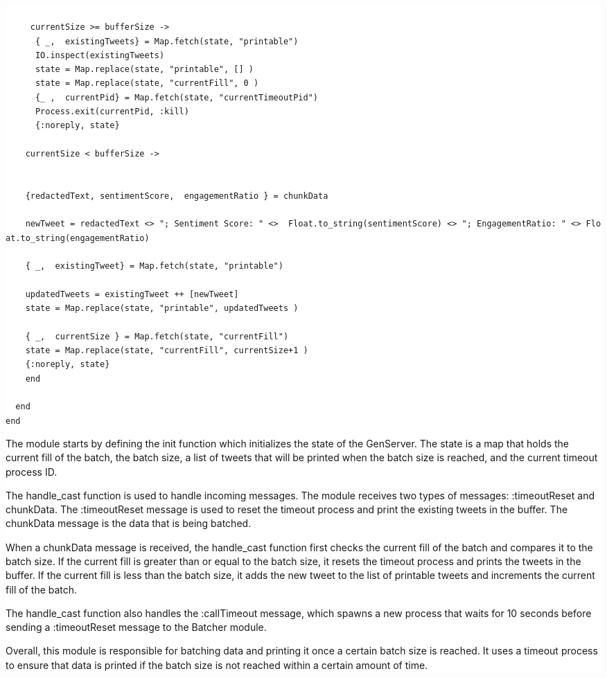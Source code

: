 ``` 

     currentSize >= bufferSize ->
      { _,  existingTweets} = Map.fetch(state, "printable")
      IO.inspect(existingTweets)
      state = Map.replace(state, "printable", [] )
      state = Map.replace(state, "currentFill", 0 )
      {_ ,  currentPid} = Map.fetch(state, "currentTimeoutPid")
      Process.exit(currentPid, :kill)
      {:noreply, state}

    currentSize < bufferSize ->


    {redactedText, sentimentScore,  engagementRatio } = chunkData

    newTweet = redactedText <> "; Sentiment Score: " <>  Float.to_string(sentimentScore) <> "; EngagementRatio: " <> Float.to_string(engagementRatio)

    { _,  existingTweet} = Map.fetch(state, "printable")

    updatedTweets = existingTweet ++ [newTweet]
    state = Map.replace(state, "printable", updatedTweets )

    { _,  currentSize } = Map.fetch(state, "currentFill")
    state = Map.replace(state, "currentFill", currentSize+1 )
    {:noreply, state}
    end

  end
end
```
 

 The module starts by defining the init function which initializes the state of the GenServer. The state is a map that holds the current fill of the batch, the batch size, a list of tweets that will be printed when the batch size is reached, and the current timeout process ID.

The handle_cast function is used to handle incoming messages. The module receives two types of messages: :timeoutReset and chunkData. The :timeoutReset message is used to reset the timeout process and print the existing tweets in the buffer. The chunkData message is the data that is being batched.

When a chunkData message is received, the handle_cast function first checks the current fill of the batch and compares it to the batch size. If the current fill is greater than or equal to the batch size, it resets the timeout process and prints the tweets in the buffer. If the current fill is less than the batch size, it adds the new tweet to the list of printable tweets and increments the current fill of the batch.

The handle_cast function also handles the :callTimeout message, which spawns a new process that waits for 10 seconds before sending a :timeoutReset message to the Batcher module.

Overall, this module is responsible for batching data and printing it once a certain batch size is reached. It uses a timeout process to ensure that data is printed if the batch size is not reached within a certain amount of time. 
